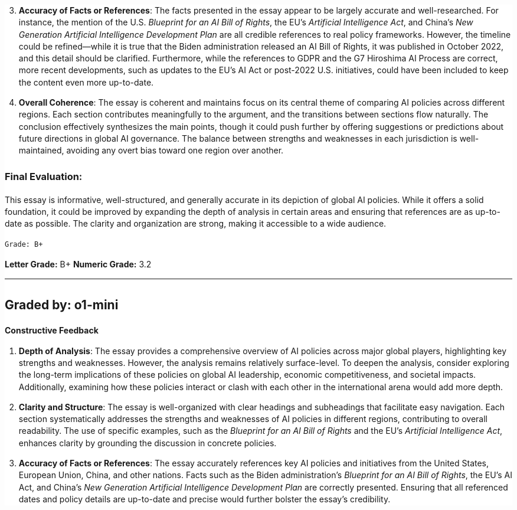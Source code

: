 3) **Accuracy of Facts or References**:
The facts presented in the essay appear to be largely accurate and well-researched. For instance, the mention of the U.S. *Blueprint for an AI Bill of Rights*, the EU’s *Artificial Intelligence Act*, and China’s *New Generation Artificial Intelligence Development Plan* are all credible references to real policy frameworks. However, the timeline could be refined—while it is true that the Biden administration released an AI Bill of Rights, it was published in October 2022, and this detail should be clarified. Furthermore, while the references to GDPR and the G7 Hiroshima AI Process are correct, more recent developments, such as updates to the EU’s AI Act or post-2022 U.S. initiatives, could have been included to keep the content even more up-to-date.

4) **Overall Coherence**:
The essay is coherent and maintains focus on its central theme of comparing AI policies across different regions. Each section contributes meaningfully to the argument, and the transitions between sections flow naturally. The conclusion effectively synthesizes the main points, though it could push further by offering suggestions or predictions about future directions in global AI governance. The balance between strengths and weaknesses in each jurisdiction is well-maintained, avoiding any overt bias toward one region over another.

### Final Evaluation:
This essay is informative, well-structured, and generally accurate in its depiction of global AI policies. While it offers a solid foundation, it could be improved by expanding the depth of analysis in certain areas and ensuring that references are as up-to-date as possible. The clarity and organization are strong, making it accessible to a wide audience.

```
Grade: B+
```

**Letter Grade:** B+
**Numeric Grade:** 3.2

---

## Graded by: o1-mini

**Constructive Feedback**

1. **Depth of Analysis**:
   The essay provides a comprehensive overview of AI policies across major global players, highlighting key strengths and weaknesses. However, the analysis remains relatively surface-level. To deepen the analysis, consider exploring the long-term implications of these policies on global AI leadership, economic competitiveness, and societal impacts. Additionally, examining how these policies interact or clash with each other in the international arena would add more depth.

2. **Clarity and Structure**:
   The essay is well-organized with clear headings and subheadings that facilitate easy navigation. Each section systematically addresses the strengths and weaknesses of AI policies in different regions, contributing to overall readability. The use of specific examples, such as the *Blueprint for an AI Bill of Rights* and the EU’s *Artificial Intelligence Act*, enhances clarity by grounding the discussion in concrete policies.

3. **Accuracy of Facts or References**:
   The essay accurately references key AI policies and initiatives from the United States, European Union, China, and other nations. Facts such as the Biden administration’s *Blueprint for an AI Bill of Rights*, the EU’s AI Act, and China’s *New Generation Artificial Intelligence Development Plan* are correctly presented. Ensuring that all referenced dates and policy details are up-to-date and precise would further bolster the essay’s credibility.
